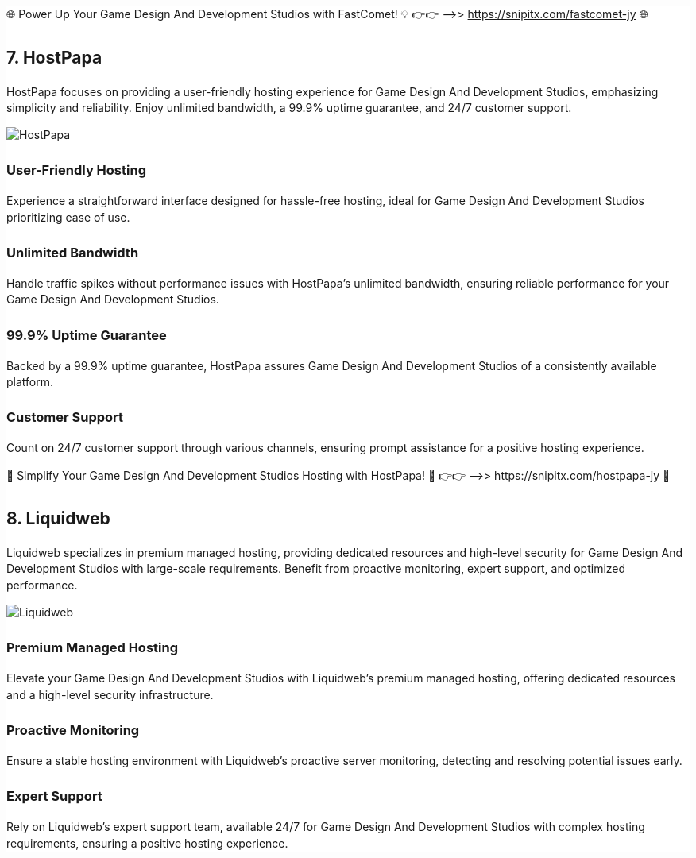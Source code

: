 🌐 Power Up Your Game Design And Development Studios with FastComet! 💡
👉👉 -->> https://snipitx.com/fastcomet-jy 🌐

## 7. HostPapa

HostPapa focuses on providing a user-friendly hosting experience for Game Design And Development Studios, emphasizing simplicity and reliability. Enjoy unlimited bandwidth, a 99.9% uptime guarantee, and 24/7 customer support.

![HostPapa](https://i.imgur.com/ouDTkvl.jpeg "HostPapa Hosting")

### User-Friendly Hosting
Experience a straightforward interface designed for hassle-free hosting, ideal for Game Design And Development Studios prioritizing ease of use.

### Unlimited Bandwidth
Handle traffic spikes without performance issues with HostPapa’s unlimited bandwidth, ensuring reliable performance for your Game Design And Development Studios.

### 99.9% Uptime Guarantee
Backed by a 99.9% uptime guarantee, HostPapa assures Game Design And Development Studios of a consistently available platform.

### Customer Support
Count on 24/7 customer support through various channels, ensuring prompt assistance for a positive hosting experience.

🌈 Simplify Your Game Design And Development Studios Hosting with HostPapa! 🚀
👉👉 -->> https://snipitx.com/hostpapa-jy 🚀

## 8. Liquidweb

Liquidweb specializes in premium managed hosting, providing dedicated resources and high-level security for Game Design And Development Studios with large-scale requirements. Benefit from proactive monitoring, expert support, and optimized performance.

![Liquidweb](https://i.imgur.com/4IvT9SC.jpeg "Liquidweb Hosting")

### Premium Managed Hosting
Elevate your Game Design And Development Studios with Liquidweb’s premium managed hosting, offering dedicated resources and a high-level security infrastructure.

### Proactive Monitoring
Ensure a stable hosting environment with Liquidweb’s proactive server monitoring, detecting and resolving potential issues early.

### Expert Support
Rely on Liquidweb’s expert support team, available 24/7 for Game Design And Development Studios with complex hosting requirements, ensuring a positive hosting experience.
